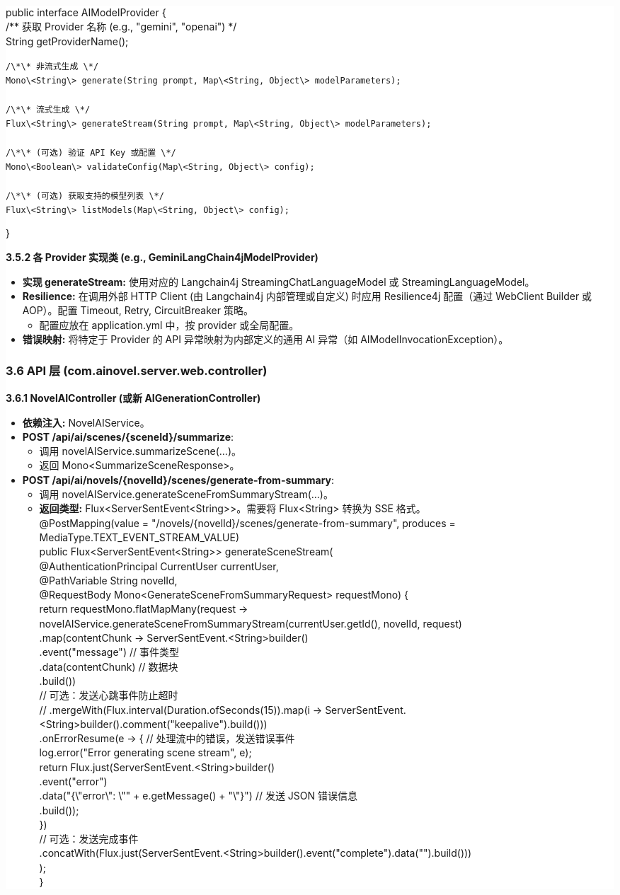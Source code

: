 public interface AIModelProvider {  
    /\*\* 获取 Provider 名称 (e.g., "gemini", "openai") \*/  
    String getProviderName();

    /\*\* 非流式生成 \*/  
    Mono\<String\> generate(String prompt, Map\<String, Object\> modelParameters);

    /\*\* 流式生成 \*/  
    Flux\<String\> generateStream(String prompt, Map\<String, Object\> modelParameters);

    /\*\* (可选) 验证 API Key 或配置 \*/  
    Mono\<Boolean\> validateConfig(Map\<String, Object\> config);

    /\*\* (可选) 获取支持的模型列表 \*/  
    Flux\<String\> listModels(Map\<String, Object\> config);  
}

**3.5.2 各 Provider 实现类 (e.g., GeminiLangChain4jModelProvider)**

* **实现 generateStream:** 使用对应的 Langchain4j StreamingChatLanguageModel 或 StreamingLanguageModel。  
* **Resilience:** 在调用外部 HTTP Client (由 Langchain4j 内部管理或自定义) 时应用 Resilience4j 配置（通过 WebClient Builder 或 AOP）。配置 Timeout, Retry, CircuitBreaker 策略。  
  * 配置应放在 application.yml 中，按 provider 或全局配置。  
* **错误映射:** 将特定于 Provider 的 API 异常映射为内部定义的通用 AI 异常（如 AIModelInvocationException）。

### **3.6 API 层 (com.ainovel.server.web.controller)**

**3.6.1 NovelAIController (或新 AIGenerationController)**

* **依赖注入:** NovelAIService。  
* **POST /api/ai/scenes/{sceneId}/summarize**:  
  * 调用 novelAIService.summarizeScene(...)。  
  * 返回 Mono\<SummarizeSceneResponse\>。  
* **POST /api/ai/novels/{novelId}/scenes/generate-from-summary**:  
  * 调用 novelAIService.generateSceneFromSummaryStream(...)。  
  * **返回类型:** Flux\<ServerSentEvent\<String\>\>。需要将 Flux\<String\> 转换为 SSE 格式。  
    @PostMapping(value \= "/novels/{novelId}/scenes/generate-from-summary", produces \= MediaType.TEXT\_EVENT\_STREAM\_VALUE)  
    public Flux\<ServerSentEvent\<String\>\> generateSceneStream(  
            @AuthenticationPrincipal CurrentUser currentUser,  
            @PathVariable String novelId,  
            @RequestBody Mono\<GenerateSceneFromSummaryRequest\> requestMono) {  
        return requestMono.flatMapMany(request \-\>  
                novelAIService.generateSceneFromSummaryStream(currentUser.getId(), novelId, request)  
                        .map(contentChunk \-\> ServerSentEvent.\<String\>builder()  
                                .event("message") // 事件类型  
                                .data(contentChunk) // 数据块  
                                .build())  
                        // 可选：发送心跳事件防止超时  
                        // .mergeWith(Flux.interval(Duration.ofSeconds(15)).map(i \-\> ServerSentEvent.\<String\>builder().comment("keepalive").build()))  
                        .onErrorResume(e \-\> { // 处理流中的错误，发送错误事件  
                            log.error("Error generating scene stream", e);  
                            return Flux.just(ServerSentEvent.\<String\>builder()  
                                    .event("error")  
                                    .data("{\\"error\\": \\"" \+ e.getMessage() \+ "\\"}") // 发送 JSON 错误信息  
                                    .build());  
                        })  
                        // 可选：发送完成事件  
                        .concatWith(Flux.just(ServerSentEvent.\<String\>builder().event("complete").data("").build()))  
        );  
    }
